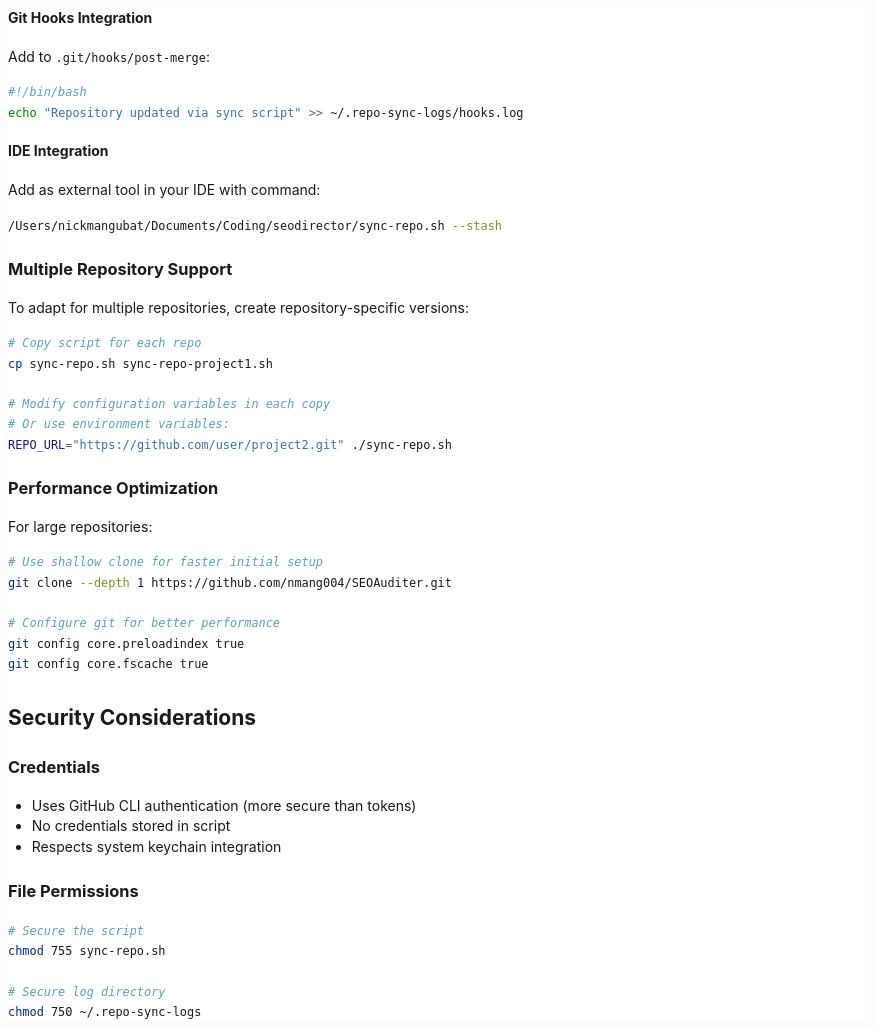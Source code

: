 #### Git Hooks Integration
Add to `.git/hooks/post-merge`:
```bash
#!/bin/bash
echo "Repository updated via sync script" >> ~/.repo-sync-logs/hooks.log
```

#### IDE Integration
Add as external tool in your IDE with command:
```bash
/Users/nickmangubat/Documents/Coding/seodirector/sync-repo.sh --stash
```

### Multiple Repository Support

To adapt for multiple repositories, create repository-specific versions:

```bash
# Copy script for each repo
cp sync-repo.sh sync-repo-project1.sh

# Modify configuration variables in each copy
# Or use environment variables:
REPO_URL="https://github.com/user/project2.git" ./sync-repo.sh
```

### Performance Optimization

For large repositories:
```bash
# Use shallow clone for faster initial setup
git clone --depth 1 https://github.com/nmang004/SEOAuditer.git

# Configure git for better performance
git config core.preloadindex true
git config core.fscache true
```

## Security Considerations

### Credentials
- Uses GitHub CLI authentication (more secure than tokens)
- No credentials stored in script
- Respects system keychain integration

### File Permissions
```bash
# Secure the script
chmod 755 sync-repo.sh

# Secure log directory
chmod 750 ~/.repo-sync-logs
```

